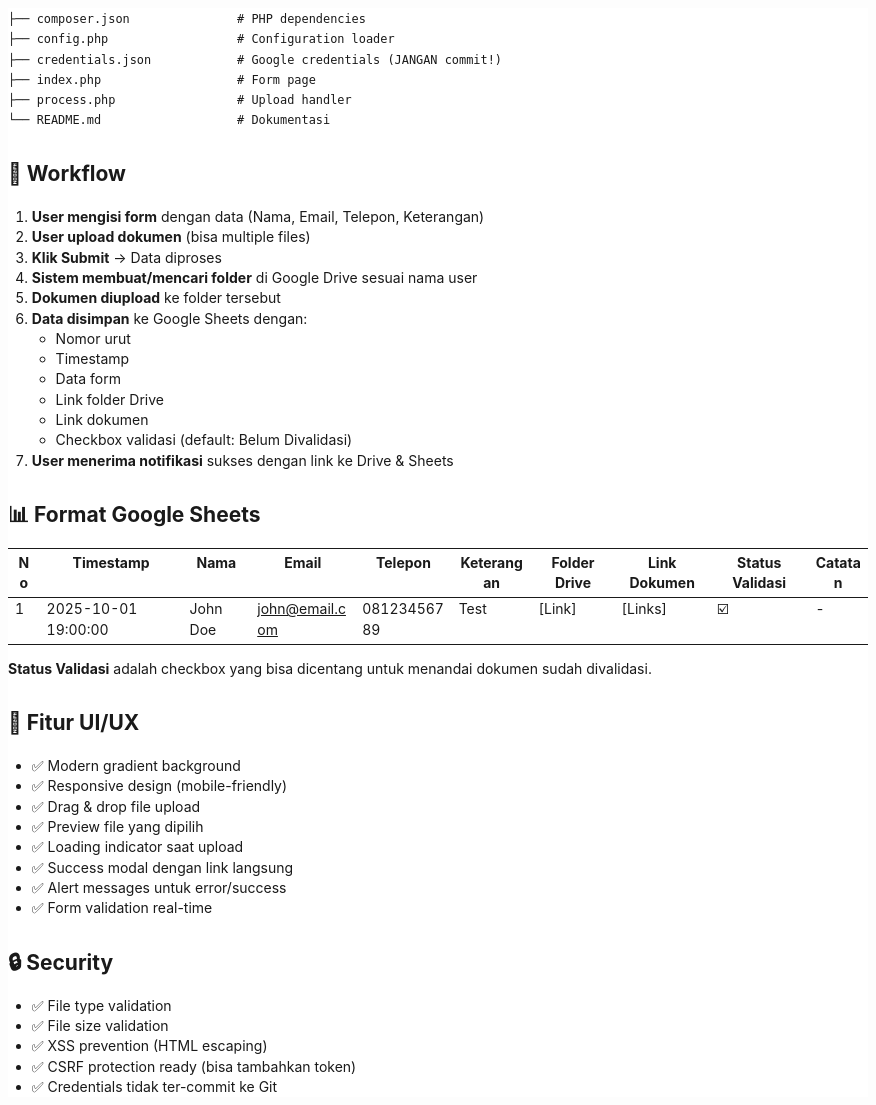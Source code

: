 ```
├── composer.json               # PHP dependencies
├── config.php                  # Configuration loader
├── credentials.json            # Google credentials (JANGAN commit!)
├── index.php                   # Form page
├── process.php                 # Upload handler
└── README.md                   # Dokumentasi
```

## 🔄 Workflow

1. **User mengisi form** dengan data (Nama, Email, Telepon, Keterangan)
2. **User upload dokumen** (bisa multiple files)
3. **Klik Submit** → Data diproses
4. **Sistem membuat/mencari folder** di Google Drive sesuai nama user
5. **Dokumen diupload** ke folder tersebut
6. **Data disimpan** ke Google Sheets dengan:
   - Nomor urut
   - Timestamp
   - Data form
   - Link folder Drive
   - Link dokumen
   - Checkbox validasi (default: Belum Divalidasi)
7. **User menerima notifikasi** sukses dengan link ke Drive & Sheets

## 📊 Format Google Sheets

| No | Timestamp | Nama | Email | Telepon | Keterangan | Folder Drive | Link Dokumen | Status Validasi | Catatan |
|----|-----------|------|-------|---------|------------|--------------|--------------|-----------------|---------|
| 1  | 2025-10-01 19:00:00 | John Doe | john@email.com | 08123456789 | Test | [Link] | [Links] | ☑️ | - |

**Status Validasi** adalah checkbox yang bisa dicentang untuk menandai dokumen sudah divalidasi.

## 🎨 Fitur UI/UX

- ✅ Modern gradient background
- ✅ Responsive design (mobile-friendly)
- ✅ Drag & drop file upload
- ✅ Preview file yang dipilih
- ✅ Loading indicator saat upload
- ✅ Success modal dengan link langsung
- ✅ Alert messages untuk error/success
- ✅ Form validation real-time

## 🔒 Security

- ✅ File type validation
- ✅ File size validation
- ✅ XSS prevention (HTML escaping)
- ✅ CSRF protection ready (bisa tambahkan token)
- ✅ Credentials tidak ter-commit ke Git
